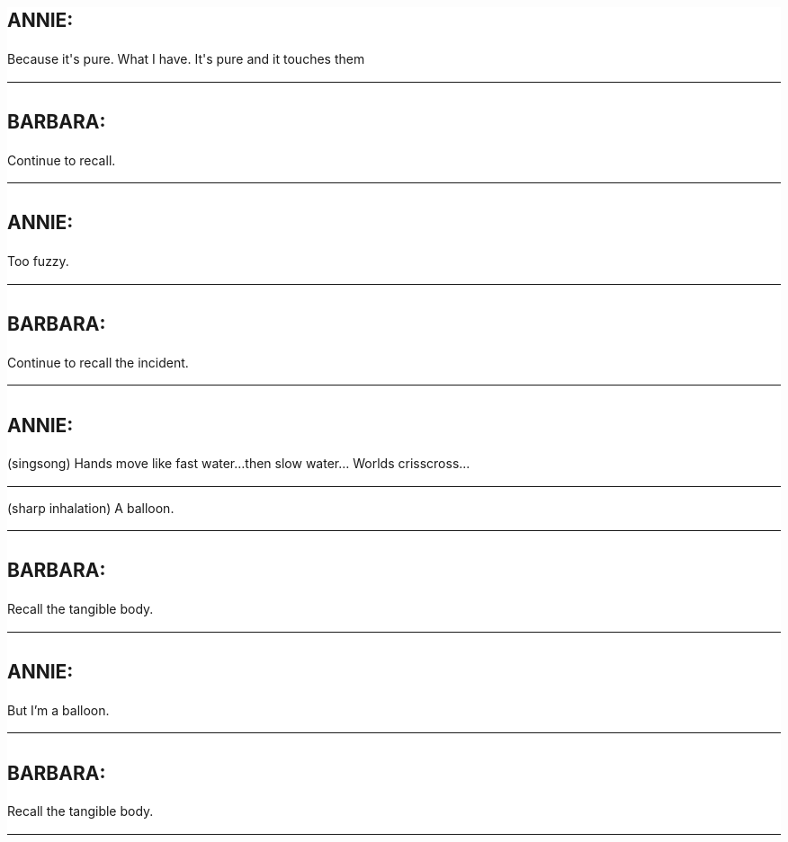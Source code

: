 ## ANNIE:
Because it's pure. What I have. It's pure and it touches them

---

## BARBARA:
Continue to recall. 

---

## ANNIE:
Too fuzzy.

---

## BARBARA:
Continue to recall the incident.

	
	

---

## ANNIE: 
(singsong)
Hands move like fast water…then slow water…
Worlds crisscross...


---

(sharp inhalation)
A balloon.

---

## BARBARA:
Recall the tangible body.

---

## ANNIE:
But I’m a balloon.

---

## BARBARA:
Recall the tangible body.

---
